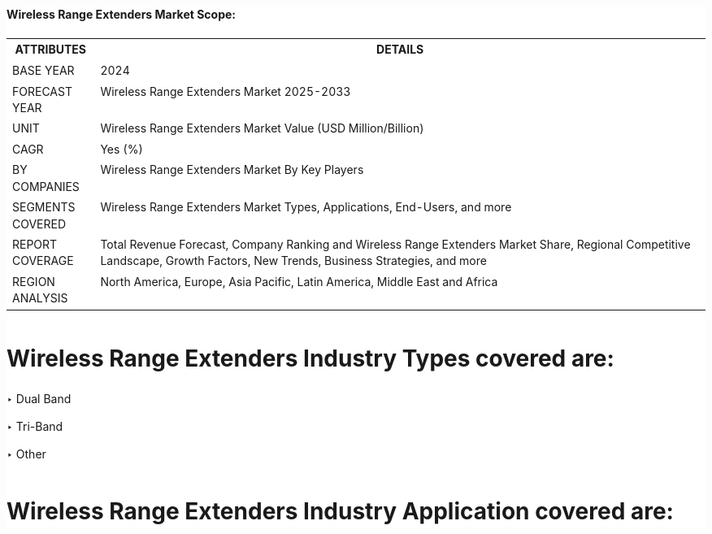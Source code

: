 <h4>Wireless Range Extenders Market Scope:</h4>
<table>
<tr>
<th>ATTRIBUTES</th>
<th>DETAILS</th>
</tr>
<tr>
<td>BASE YEAR</td>
<td>2024</td>
</tr>
<tr>
<td>FORECAST YEAR</td>
<td>Wireless Range Extenders Market 2025-2033</td>
</tr>
<tr>
<td>UNIT</td>
<td>Wireless Range Extenders Market Value (USD Million/Billion)</td>
<tr>
<td>CAGR</td>
<td>Yes (%)</td>
</tr>
</tr>
<tr>
<td>BY COMPANIES</td>
<td>Wireless Range Extenders Market By Key Players</td>
</tr>
<tr>
<td>SEGMENTS COVERED</td>
<td>Wireless Range Extenders Market Types, Applications, End-Users, and more</td>
</tr>
<tr>
<td>REPORT COVERAGE</td>
<td>Total Revenue Forecast, Company Ranking and Wireless Range Extenders Market Share, Regional Competitive Landscape, Growth Factors, New Trends, Business Strategies, and more</td>
</tr>
<tr>
<td>REGION ANALYSIS</td>
<td>North America, Europe, Asia Pacific, Latin America, Middle East and Africa</td>
</tr>
</table>

# <strong>Wireless Range Extenders Industry Types covered are:</strong>

‣ Dual Band

‣ Tri-Band

‣ Other

# <strong>Wireless Range Extenders Industry Application covered are:</strong>

